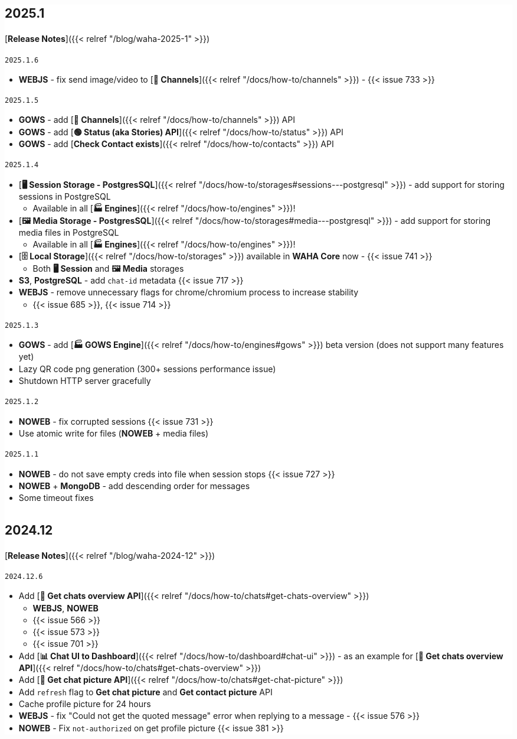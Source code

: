 ## 2025.1
[**Release Notes**]({{< relref "/blog/waha-2025-1" >}})

`2025.1.6`
- **WEBJS** - fix send image/video to [**📢 Channels**]({{< relref "/docs/how-to/channels" >}}) - {{< issue 733 >}}

`2025.1.5`
- **GOWS** - add [**📢 Channels**]({{< relref "/docs/how-to/channels" >}}) API
- **GOWS** - add [**🟢 Status (aka Stories) API**]({{< relref "/docs/how-to/status" >}}) API
- **GOWS** - add [**Check Contact exists**]({{< relref "/docs/how-to/contacts" >}}) API

`2025.1.4`
- [**🖥️ Session Storage - PostgresSQL**]({{< relref "/docs/how-to/storages#sessions---postgresql" >}}) - add support for storing sessions in PostgreSQL
  - Available in all [**🏭 Engines**]({{< relref "/docs/how-to/engines" >}})!
- [**🖼️ Media Storage - PostgresSQL**]({{< relref "/docs/how-to/storages#media---postgresql" >}}) - add support for storing media files in PostgreSQL
  - Available in all [**🏭 Engines**]({{< relref "/docs/how-to/engines" >}})!
- [**🗄️ Local Storage**]({{< relref "/docs/how-to/storages" >}}) available in **WAHA Core** now - {{< issue 741 >}}
  - Both **🖥️ Session** and **🖼️ Media** storages
- **S3**, **PostgreSQL** - add `chat-id` metadata {{< issue 717 >}}
- **WEBJS** - remove unnecessary flags for chrome/chromium process to increase stability 
  - {{< issue 685 >}}, {{< issue 714 >}}

`2025.1.3`
- **GOWS** - add [**🏭 GOWS Engine**]({{< relref "/docs/how-to/engines#gows" >}}) beta version (does not support many features yet) 
- Lazy QR code png generation (300+ sessions performance issue)
- Shutdown HTTP server gracefully

`2025.1.2`
- **NOWEB** - fix corrupted sessions {{< issue 731 >}}
- Use atomic write for files (**NOWEB** + media files)

`2025.1.1`
- **NOWEB** - do not save empty creds into file when session stops {{< issue 727 >}}
- **NOWEB** + **MongoDB** - add descending order for messages
- Some timeout fixes

## 2024.12

[**Release Notes**]({{< relref "/blog/waha-2024-12" >}})

`2024.12.6`
- Add [**💬 Get chats overview API**]({{< relref "/docs/how-to/chats#get-chats-overview" >}}) 
  - **WEBJS**, **NOWEB**
  - {{< issue 566 >}}
  - {{< issue 573 >}}
  - {{< issue 701 >}}
- Add [**📊 Chat UI to Dashboard**]({{< relref "/docs/how-to/dashboard#chat-ui" >}}) -
as an example for [**💬 Get chats overview API**]({{< relref "/docs/how-to/chats#get-chats-overview" >}})
- Add [**💬 Get chat picture API**]({{< relref "/docs/how-to/chats#get-chat-picture" >}}) 
- Add `refresh` flag to **Get chat picture** and **Get contact picture** API
- Cache profile picture for 24 hours
- **WEBJS** - fix "Could not get the quoted message" error when replying to a message - {{< issue 576 >}}
- **NOWEB** - Fix `not-authorized` on get profile picture {{< issue 381 >}}
